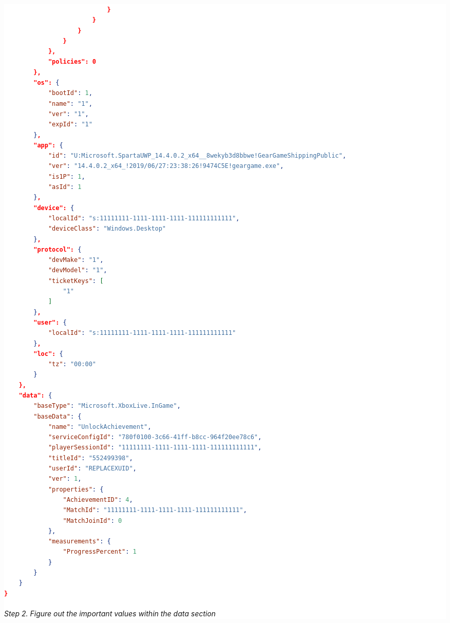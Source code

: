 ```json
                            }
                        }
                    }
                }
            },
            "policies": 0
        },
        "os": {
            "bootId": 1,
            "name": "1",
            "ver": "1",
            "expId": "1"
        },
        "app": {
            "id": "U:Microsoft.SpartaUWP_14.4.0.2_x64__8wekyb3d8bbwe!GearGameShippingPublic",
            "ver": "14.4.0.2_x64_!2019/06/27:23:38:26!9474C5E!geargame.exe",
            "is1P": 1,
            "asId": 1
        },
        "device": {
            "localId": "s:11111111-1111-1111-1111-111111111111",
            "deviceClass": "Windows.Desktop"
        },
        "protocol": {
            "devMake": "1",
            "devModel": "1",
            "ticketKeys": [
                "1"
            ]
        },
        "user": {
            "localId": "s:11111111-1111-1111-1111-111111111111"
        },
        "loc": {
            "tz": "00:00"
        }
    },
    "data": {
        "baseType": "Microsoft.XboxLive.InGame",
        "baseData": {
            "name": "UnlockAchievement",
            "serviceConfigId": "780f0100-3c66-41ff-b8cc-964f20ee78c6",
            "playerSessionId": "11111111-1111-1111-1111-111111111111",
            "titleId": "552499398",
            "userId": "REPLACEXUID",
            "ver": 1,
            "properties": {
                "AchievementID": 4,
                "MatchId": "11111111-1111-1111-1111-111111111111",
                "MatchJoinId": 0
            },
            "measurements": {
                "ProgressPercent": 1
            }
        }
    }
}
```
###### Step 2. Figure out the important values within the data section
